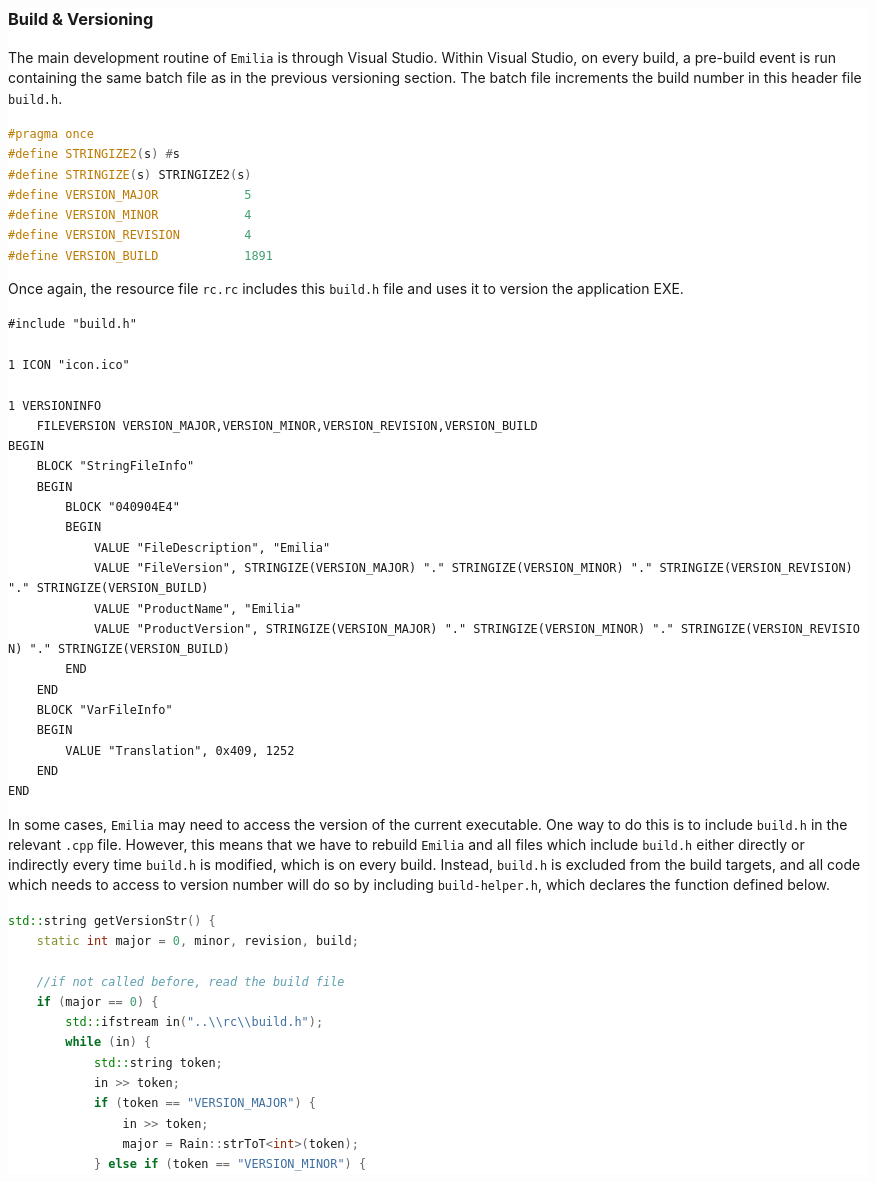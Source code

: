 ### Build & Versioning

The main development routine of `Emilia` is through Visual Studio. Within Visual Studio, on every build, a pre-build event is run containing the same batch file as in the previous versioning section. The batch file increments the build number in this header file `build.h`.

```c++
#pragma once
#define STRINGIZE2(s) #s
#define STRINGIZE(s) STRINGIZE2(s)
#define VERSION_MAJOR            5
#define VERSION_MINOR            4
#define VERSION_REVISION         4
#define VERSION_BUILD            1891
```

Once again, the resource file `rc.rc` includes this `build.h` file and uses it to version the application EXE.

```
#include "build.h"

1 ICON "icon.ico"

1 VERSIONINFO
    FILEVERSION VERSION_MAJOR,VERSION_MINOR,VERSION_REVISION,VERSION_BUILD
BEGIN
    BLOCK "StringFileInfo"
    BEGIN
        BLOCK "040904E4"
        BEGIN
            VALUE "FileDescription", "Emilia"
            VALUE "FileVersion", STRINGIZE(VERSION_MAJOR) "." STRINGIZE(VERSION_MINOR) "." STRINGIZE(VERSION_REVISION) "." STRINGIZE(VERSION_BUILD)
            VALUE "ProductName", "Emilia"
            VALUE "ProductVersion", STRINGIZE(VERSION_MAJOR) "." STRINGIZE(VERSION_MINOR) "." STRINGIZE(VERSION_REVISION) "." STRINGIZE(VERSION_BUILD)
        END
    END
    BLOCK "VarFileInfo"
    BEGIN
        VALUE "Translation", 0x409, 1252
    END
END
```

In some cases, `Emilia` may need to access the version of the current executable. One way to do this is to include `build.h` in the relevant `.cpp` file. However, this means that we have to rebuild `Emilia` and all files which include `build.h` either directly or indirectly every time `build.h` is modified, which is on every build. Instead, `build.h` is excluded from the build targets, and all code which needs to access to version number will do so by including `build-helper.h`, which declares the function defined below.

```c++
std::string getVersionStr() {
    static int major = 0, minor, revision, build;

    //if not called before, read the build file
    if (major == 0) {
        std::ifstream in("..\\rc\\build.h");
        while (in) {
            std::string token;
            in >> token;
            if (token == "VERSION_MAJOR") {
                in >> token;
                major = Rain::strToT<int>(token);
            } else if (token == "VERSION_MINOR") {
```